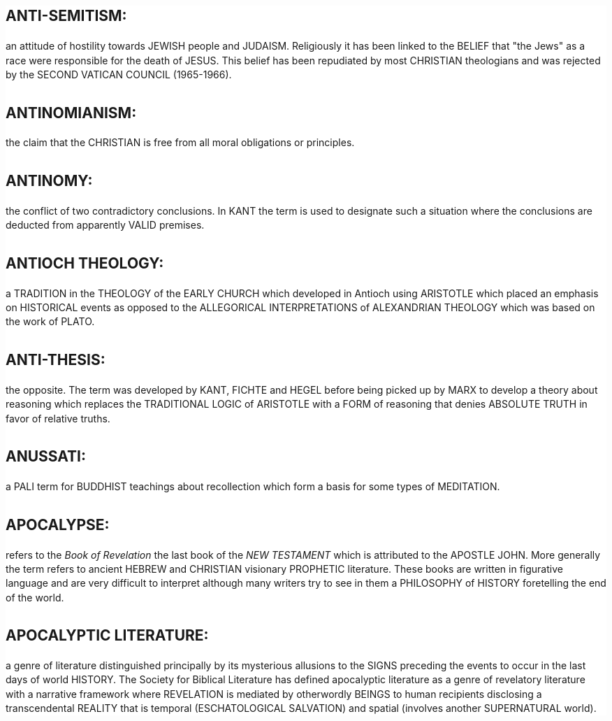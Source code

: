     
## ANTI-SEMITISM:

  an attitude of hostility towards JEWISH people and JUDAISM. Religiously it has been linked to the BELIEF that "the Jews" as a race were responsible for the death of JESUS. This belief has been repudiated by most CHRISTIAN theologians and was rejected by the SECOND VATICAN COUNCIL (1965-1966).

    
## ANTINOMIANISM:

  the claim that the CHRISTIAN is free from all moral obligations or principles.

    
## ANTINOMY:

  the conflict of two contradictory conclusions. In KANT the term is used to designate such a situation where the conclusions are deducted from apparently VALID premises.

    
## ANTIOCH THEOLOGY:

  a TRADITION in the THEOLOGY of the EARLY CHURCH which developed in Antioch using ARISTOTLE which placed an emphasis on HISTORICAL events as opposed to the ALLEGORICAL INTERPRETATIONS of ALEXANDRIAN THEOLOGY which was based on the work of PLATO.

    
## ANTI-THESIS:

  the opposite. The term was developed by KANT, FICHTE and HEGEL before being picked up by MARX to develop a theory about reasoning which replaces the TRADITIONAL LOGIC of ARISTOTLE with a FORM of reasoning that denies ABSOLUTE TRUTH in favor of relative truths. 

    
## ANUSSATI:

  a PALI term for BUDDHIST teachings about recollection which form a basis for some types of MEDITATION.

    
## APOCALYPSE:

  refers to the *Book of Revelation* the last book of the *NEW TESTAMENT* which is attributed to the APOSTLE JOHN. More generally the term refers to ancient HEBREW and CHRISTIAN visionary PROPHETIC literature. These books are written in figurative language and are very difficult to interpret although many writers try to see in them a PHILOSOPHY of HISTORY foretelling the end of the world.

    
## APOCALYPTIC LITERATURE:

  a genre of literature distinguished principally by its mysterious allusions to the SIGNS preceding the events to occur in the last days of world HISTORY. The Society for Biblical Literature has defined apocalyptic literature as a genre of revelatory literature with a narrative framework where REVELATION is mediated by otherwordly BEINGS to human recipients disclosing a transcendental REALITY that is temporal (ESCHATOLOGICAL SALVATION) and spatial (involves another SUPERNATURAL world).
